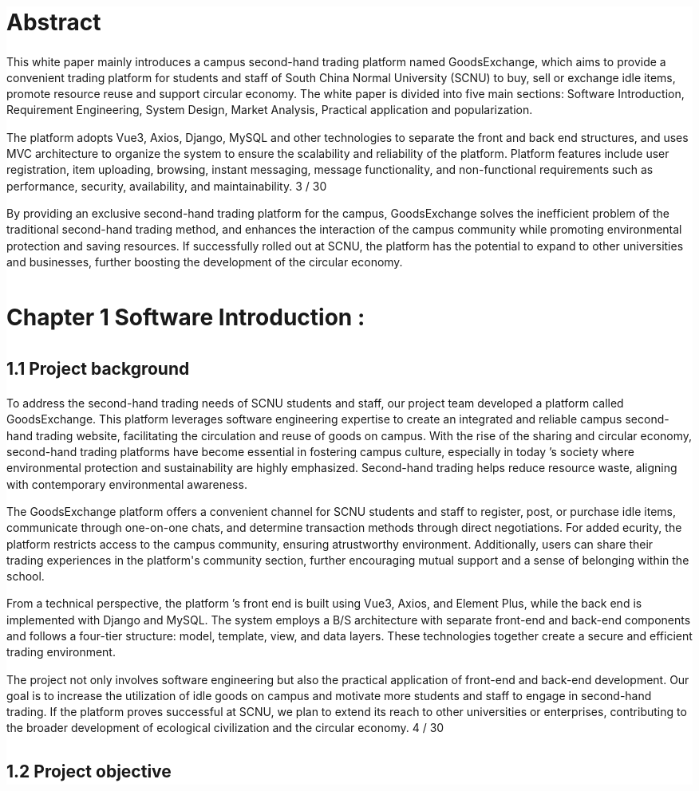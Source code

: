 # Abstract 

This white paper mainly introduces a campus second-hand trading platform named GoodsExchange, which aims to provide a convenient trading platform for students and staff of South China Normal University (SCNU) to buy, sell or exchange idle items, promote resource reuse and support circular economy. The white paper is divided into five main sections: Software Introduction, Requirement Engineering, System Design, Market Analysis, Practical application and popularization. 

The platform adopts Vue3, Axios, Django, MySQL and other technologies to separate the front and back end structures, and uses MVC architecture to organize the system to ensure the scalability and reliability of the platform. Platform features include user registration, item uploading, browsing, instant messaging, message functionality, and non-functional requirements such as performance, security, availability, and maintainability. 3 / 30 

By providing an exclusive second-hand trading platform for the campus, GoodsExchange solves the inefficient problem of the traditional second-hand trading method, and enhances the interaction of the campus community while promoting environmental protection and saving resources. If successfully rolled out at SCNU, the platform has the potential to expand to other universities and businesses, further boosting the development of the circular economy. 

# Chapter 1 Software Introduction :

## 1.1 Project background 

To address the second-hand trading needs of SCNU students and staff, our project team developed a platform called GoodsExchange. This platform leverages software engineering expertise to create an integrated and reliable campus second-hand trading website, facilitating the circulation and reuse of goods on campus. With the rise of the sharing and circular economy, second-hand trading platforms have become essential in fostering campus culture, especially in today ’s society where environmental protection and sustainability are highly emphasized. Second-hand trading helps reduce resource waste, aligning with contemporary environmental awareness. 

The GoodsExchange platform offers a convenient channel for SCNU students and staff to register, post, or purchase idle items, communicate through one-on-one chats, and determine transaction methods through direct negotiations. For added 
ecurity, the platform restricts access to the campus community, ensuring atrustworthy environment. Additionally, users can share their trading experiences in the platform's community section, further encouraging mutual support and a sense of belonging within the school.

From a technical perspective, the platform ’s front end is built using Vue3, Axios, and Element Plus, while the back end is implemented with Django and MySQL. The system employs a B/S architecture with separate front-end and back-end components and follows a four-tier structure: model, template, view, and data layers. These technologies together create a secure and efficient trading environment. 

The project not only involves software engineering but also the practical application of front-end and back-end development. Our goal is to increase the utilization of idle goods on campus and motivate more students and staff to engage in second-hand trading. If the platform proves successful at SCNU, we plan to extend its reach to other universities or enterprises, contributing to the broader development of ecological civilization and the circular economy. 4 / 30

## 1.2 Project objective 
